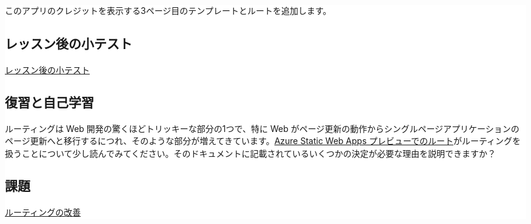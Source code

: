 このアプリのクレジットを表示する3ページ目のテンプレートとルートを追加します。

## レッスン後の小テスト

[レッスン後の小テスト](https://nice-beach-0fe9e9d0f.azurestaticapps.net/quiz/42?loc=ja)

## 復習と自己学習

ルーティングは Web 開発の驚くほどトリッキーな部分の1つで、特に Web がページ更新の動作からシングルページアプリケーションのページ更新へと移行するにつれ、そのような部分が増えてきています。[Azure Static Web Apps プレビューでのルート](https://docs.microsoft.com/ja-jp/azure/static-web-apps/routes?WT.mc_id=academic-13441-cxa)がルーティングを扱うことについて少し読んでみてください。そのドキュメントに記載されているいくつかの決定が必要な理由を説明できますか？

## 課題

[ルーティングの改善](assignment.ja.md)
